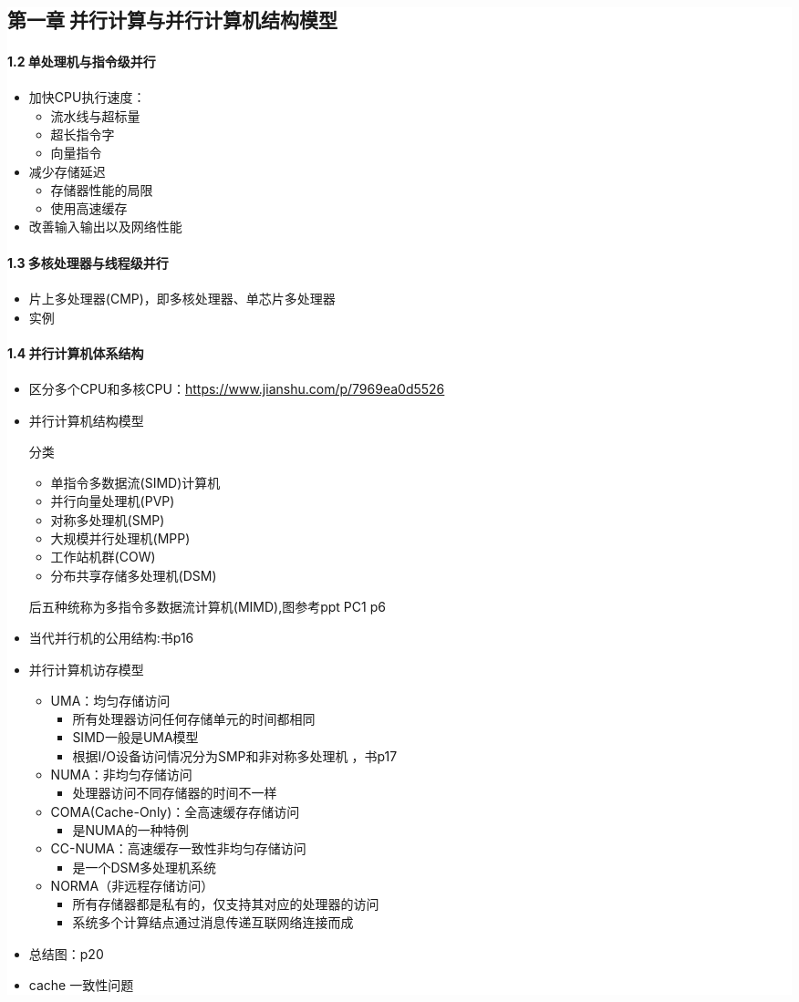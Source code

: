 ## 第一章 并行计算与并行计算机结构模型

#### 1.2 单处理机与指令级并行

* 加快CPU执行速度：
  * 流水线与超标量
  * 超长指令字
  * 向量指令
* 减少存储延迟
  * 存储器性能的局限
  * 使用高速缓存
* 改善输入输出以及网络性能

#### 1.3 多核处理器与线程级并行

* 片上多处理器(CMP)，即多核处理器、单芯片多处理器
* 实例

#### 1.4 并行计算机体系结构

* 区分多个CPU和多核CPU：https://www.jianshu.com/p/7969ea0d5526

* 并行计算机结构模型

  分类

  * 单指令多数据流(SIMD)计算机
  * 并行向量处理机(PVP)
  * 对称多处理机(SMP)
  * 大规模并行处理机(MPP)
  * 工作站机群(COW)
  * 分布共享存储多处理机(DSM)

  后五种统称为多指令多数据流计算机(MIMD),图参考ppt PC1 p6

* 当代并行机的公用结构:书p16

* 并行计算机访存模型

  * UMA：均匀存储访问
    * 所有处理器访问任何存储单元的时间都相同
    * SIMD一般是UMA模型
    * 根据I/O设备访问情况分为SMP和非对称多处理机 ，书p17
  * NUMA：非均匀存储访问
    * 处理器访问不同存储器的时间不一样
  * COMA(Cache-Only)：全高速缓存存储访问
    * 是NUMA的一种特例
  * CC-NUMA：高速缓存一致性非均匀存储访问
    * 是一个DSM多处理机系统
  * NORMA（非远程存储访问）
    * 所有存储器都是私有的，仅支持其对应的处理器的访问
    * 系统多个计算结点通过消息传递互联网络连接而成

* 总结图：p20

* cache 一致性问题
